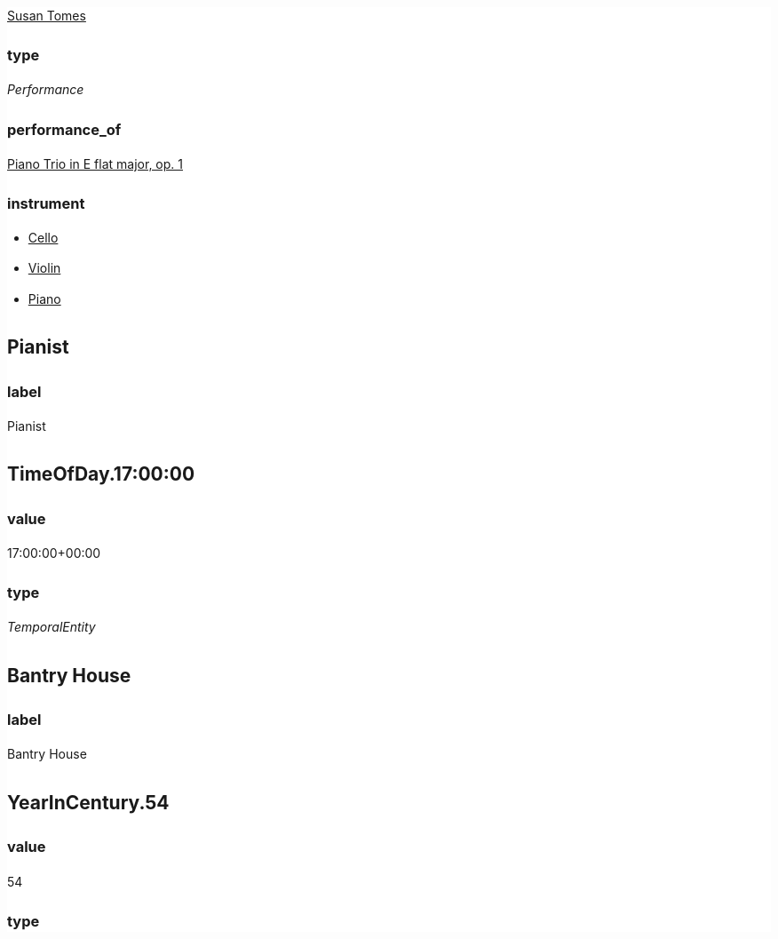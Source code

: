 
[Susan Tomes](#Susan-Tomes)

### type


*Performance*

### performance_of


[Piano Trio in E flat major, op. 1](#Piano-Trio-in-E-flat-major-op.-1)

### instrument

 - [Cello](#Cello)

 - [Violin](#Violin)

 - [Piano](#Piano)

## Pianist

### label


Pianist

## TimeOfDay.17:00:00

### value


17:00:00+00:00

### type


*TemporalEntity*

## Bantry House

### label


Bantry House

## YearInCentury.54

### value


54

### type
